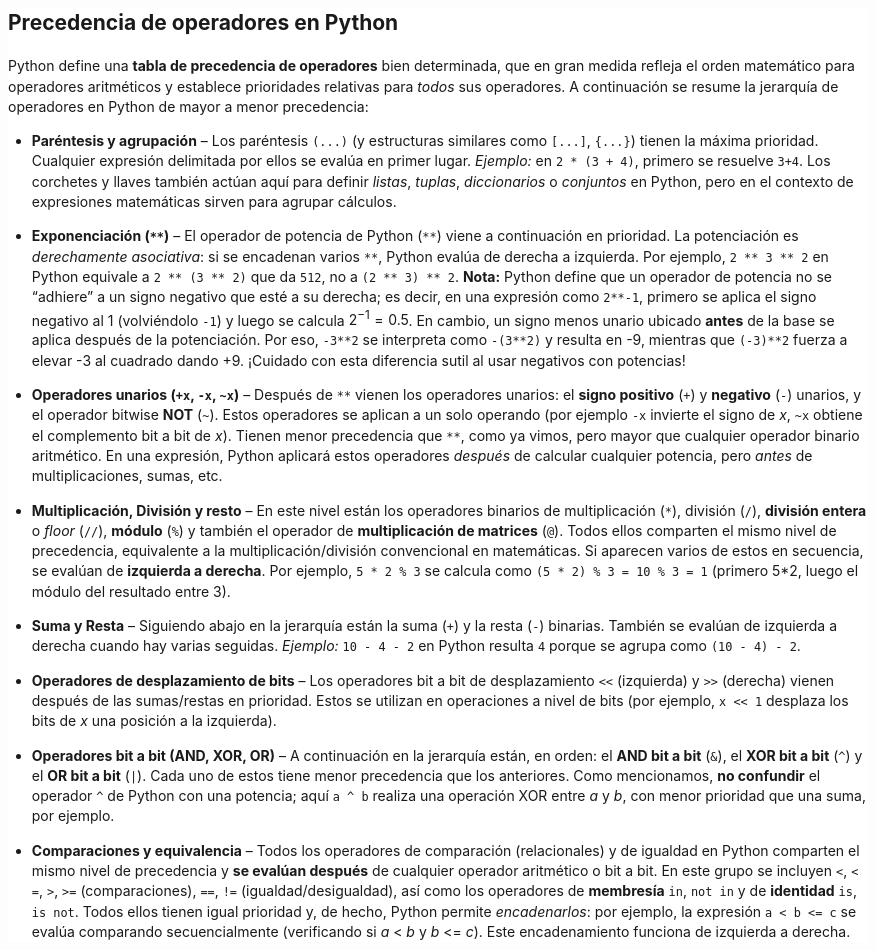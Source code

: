 ## Precedencia de operadores en Python

Python define una **tabla de precedencia de operadores** bien determinada, que en gran medida refleja el orden matemático para operadores aritméticos y establece prioridades relativas para *todos* sus operadores. A continuación se resume la jerarquía de operadores en Python de mayor a menor precedencia:

* **Paréntesis y agrupación** – Los paréntesis `(...)` (y estructuras similares como `[...]`, `{...}`) tienen la máxima prioridad. Cualquier expresión delimitada por ellos se evalúa en primer lugar. *Ejemplo:* en `2 * (3 + 4)`, primero se resuelve `3+4`. Los corchetes y llaves también actúan aquí para definir *listas*, *tuplas*, *diccionarios* o *conjuntos* en Python, pero en el contexto de expresiones matemáticas sirven para agrupar cálculos.

* **Exponenciación (`**`)** – El operador de potencia de Python (`**`) viene a continuación en prioridad. La potenciación es *derechamente asociativa*: si se encadenan varios `**`, Python evalúa de derecha a izquierda. Por ejemplo, `2 ** 3 ** 2` en Python equivale a `2 ** (3 ** 2)` que da `512`, no a `(2 ** 3) ** 2`. **Nota:** Python define que un operador de potencia no se “adhiere” a un signo negativo que esté a su derecha; es decir, en una expresión como `2**-1`, primero se aplica el signo negativo al 1 (volviéndolo `-1`) y luego se calcula $2^{-1} = 0.5$. En cambio, un signo menos unario ubicado **antes** de la base se aplica después de la potenciación. Por eso, `-3**2` se interpreta como `-(3**2)` y resulta en -9, mientras que `(-3)**2` fuerza a elevar -3 al cuadrado dando +9. ¡Cuidado con esta diferencia sutil al usar negativos con potencias!

* **Operadores unarios (`+x`, `-x`, `~x`)** – Después de `**` vienen los operadores unarios: el **signo positivo** (`+`) y **negativo** (`-`) unarios, y el operador bitwise **NOT** (`~`). Estos operadores se aplican a un solo operando (por ejemplo `-x` invierte el signo de *x*, `~x` obtiene el complemento bit a bit de *x*). Tienen menor precedencia que `**`, como ya vimos, pero mayor que cualquier operador binario aritmético. En una expresión, Python aplicará estos operadores *después* de calcular cualquier potencia, pero *antes* de multiplicaciones, sumas, etc.

* **Multiplicación, División y resto** – En este nivel están los operadores binarios de multiplicación (`*`), división (`/`), **división entera** o *floor* (`//`), **módulo** (`%`) y también el operador de **multiplicación de matrices** (`@`). Todos ellos comparten el mismo nivel de precedencia, equivalente a la multiplicación/división convencional en matemáticas. Si aparecen varios de estos en secuencia, se evalúan de **izquierda a derecha**. Por ejemplo, `5 * 2 % 3` se calcula como `(5 * 2) % 3 = 10 % 3 = 1` (primero 5\*2, luego el módulo del resultado entre 3).

* **Suma y Resta** – Siguiendo abajo en la jerarquía están la suma (`+`) y la resta (`-`) binarias. También se evalúan de izquierda a derecha cuando hay varias seguidas. *Ejemplo:* `10 - 4 - 2` en Python resulta `4` porque se agrupa como `(10 - 4) - 2`.

* **Operadores de desplazamiento de bits** – Los operadores bit a bit de desplazamiento `<<` (izquierda) y `>>` (derecha) vienen después de las sumas/restas en prioridad. Estos se utilizan en operaciones a nivel de bits (por ejemplo, `x << 1` desplaza los bits de *x* una posición a la izquierda).

* **Operadores bit a bit (AND, XOR, OR)** – A continuación en la jerarquía están, en orden: el **AND bit a bit** (`&`), el **XOR bit a bit** (`^`) y el **OR bit a bit** (`|`). Cada uno de estos tiene menor precedencia que los anteriores. Como mencionamos, **no confundir** el operador `^` de Python con una potencia; aquí `a ^ b` realiza una operación XOR entre *a* y *b*, con menor prioridad que una suma, por ejemplo.

* **Comparaciones y equivalencia** – Todos los operadores de comparación (relacionales) y de igualdad en Python comparten el mismo nivel de precedencia y **se evalúan después** de cualquier operador aritmético o bit a bit. En este grupo se incluyen `<`, `<=`, `>`, `>=` (comparaciones), `==`, `!=` (igualdad/desigualdad), así como los operadores de **membresía** `in`, `not in` y de **identidad** `is`, `is not`. Todos ellos tienen igual prioridad y, de hecho, Python permite *encadenarlos*: por ejemplo, la expresión `a < b <= c` se evalúa comparando secuencialmente (verificando si *a* < *b* y *b* <= *c*). Este encadenamiento funciona de izquierda a derecha.
